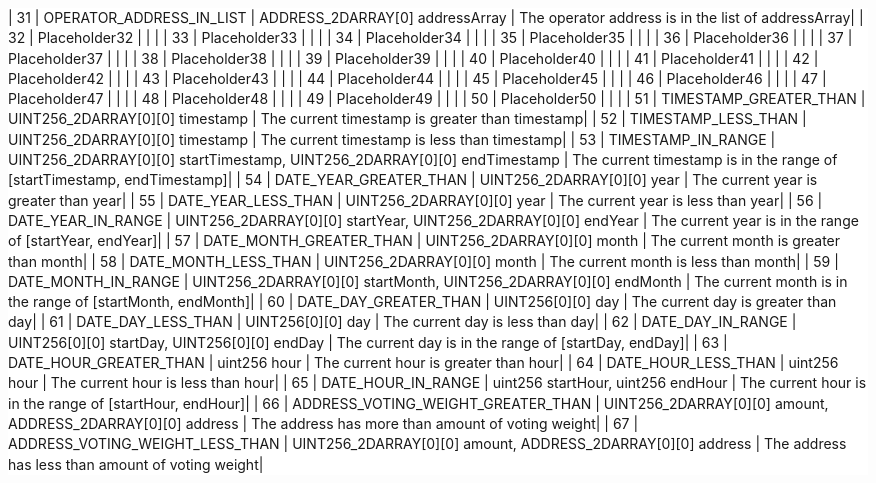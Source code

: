 | 31 | OPERATOR_ADDRESS_IN_LIST  | ADDRESS_2DARRAY[0] addressArray  | The operator address is in the list of addressArray|
| 32 | Placeholder32  |  |  |
| 33 | Placeholder33  |  |  |
| 34 | Placeholder34  |  |  |
| 35 | Placeholder35  |  |  |
| 36 | Placeholder36  |  |  |
| 37 | Placeholder37  |  |  |
| 38 | Placeholder38  |  |  |
| 39 | Placeholder39  |  |  |
| 40 | Placeholder40  |  |  |
| 41 | Placeholder41  |  |  |
| 42 | Placeholder42  |  |  |
| 43 | Placeholder43  |  |  |
| 44 | Placeholder44  |  |  |
| 45 | Placeholder45  |  |  |
| 46 | Placeholder46  |  |  |
| 47 | Placeholder47  |  |  |
| 48 | Placeholder48  |  |  |
| 49 | Placeholder49  |  |  |
| 50 | Placeholder50  |  |  |
| 51 | TIMESTAMP_GREATER_THAN | UINT256_2DARRAY[0][0] timestamp | The current timestamp is greater than timestamp|
| 52 | TIMESTAMP_LESS_THAN | UINT256_2DARRAY[0][0] timestamp | The current timestamp is less than timestamp|
| 53 | TIMESTAMP_IN_RANGE | UINT256_2DARRAY[0][0] startTimestamp, UINT256_2DARRAY[0][0] endTimestamp | The current timestamp is in the range of [startTimestamp, endTimestamp]|
| 54 | DATE_YEAR_GREATER_THAN | UINT256_2DARRAY[0][0] year | The current year is greater than year|
| 55 | DATE_YEAR_LESS_THAN | UINT256_2DARRAY[0][0] year | The current year is less than year|
| 56 | DATE_YEAR_IN_RANGE | UINT256_2DARRAY[0][0] startYear, UINT256_2DARRAY[0][0] endYear | The current year is in the range of [startYear, endYear]|
| 57 | DATE_MONTH_GREATER_THAN | UINT256_2DARRAY[0][0] month | The current month is greater than month|
| 58 | DATE_MONTH_LESS_THAN | UINT256_2DARRAY[0][0] month | The current month is less than month|
| 59 | DATE_MONTH_IN_RANGE | UINT256_2DARRAY[0][0] startMonth, UINT256_2DARRAY[0][0] endMonth | The current month is in the range of [startMonth, endMonth]|
| 60 | DATE_DAY_GREATER_THAN | UINT256[0][0] day | The current day is greater than day|
| 61 | DATE_DAY_LESS_THAN | UINT256[0][0] day | The current day is less than day|
| 62 | DATE_DAY_IN_RANGE | UINT256[0][0] startDay, UINT256[0][0] endDay | The current day is in the range of [startDay, endDay]|
| 63 | DATE_HOUR_GREATER_THAN | uint256 hour | The current hour is greater than hour|
| 64 | DATE_HOUR_LESS_THAN | uint256 hour | The current hour is less than hour|
| 65 | DATE_HOUR_IN_RANGE | uint256 startHour, uint256 endHour | The current hour is in the range of [startHour, endHour]|
| 66 | ADDRESS_VOTING_WEIGHT_GREATER_THAN | UINT256_2DARRAY[0][0] amount, ADDRESS_2DARRAY[0][0] address  | The address has more than amount of voting weight|
| 67 | ADDRESS_VOTING_WEIGHT_LESS_THAN  | UINT256_2DARRAY[0][0] amount, ADDRESS_2DARRAY[0][0] address  | The address has less than amount of voting weight|